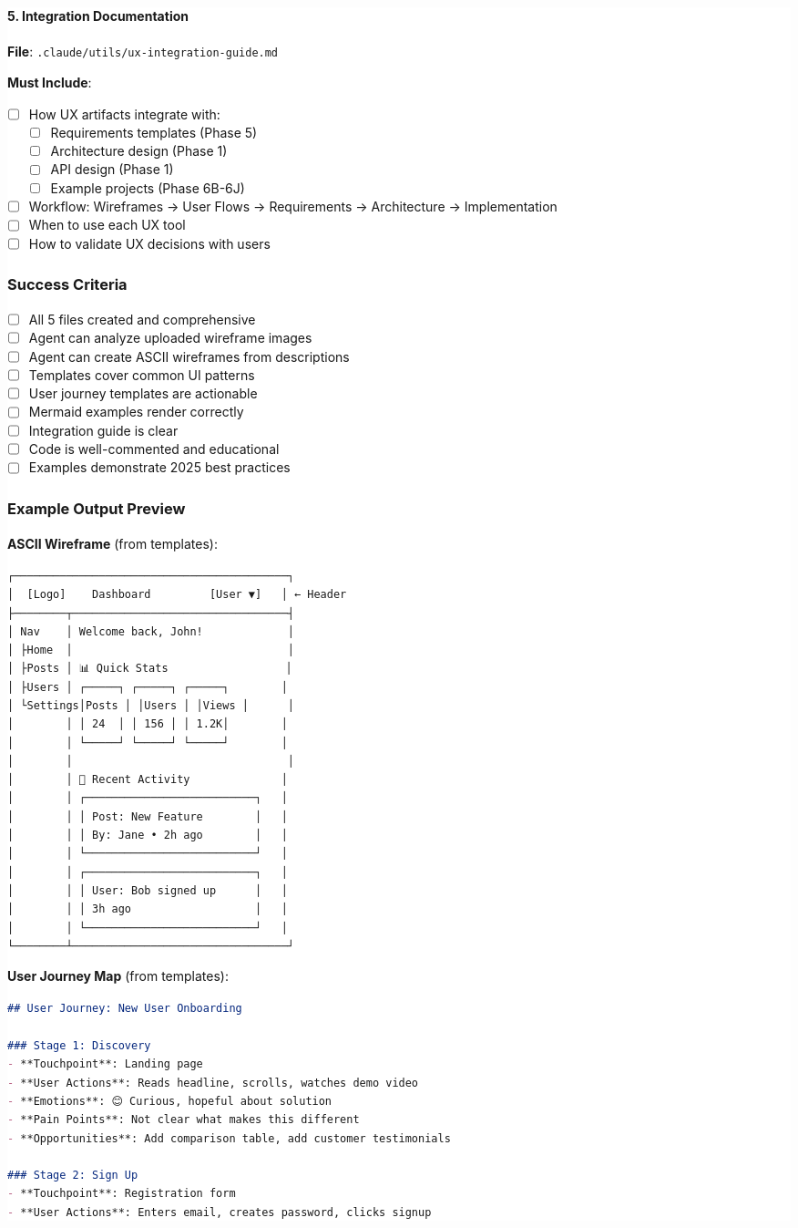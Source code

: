#### 5. Integration Documentation
**File**: `.claude/utils/ux-integration-guide.md`

**Must Include**:
- [ ] How UX artifacts integrate with:
  - [ ] Requirements templates (Phase 5)
  - [ ] Architecture design (Phase 1)
  - [ ] API design (Phase 1)
  - [ ] Example projects (Phase 6B-6J)
- [ ] Workflow: Wireframes → User Flows → Requirements → Architecture → Implementation
- [ ] When to use each UX tool
- [ ] How to validate UX decisions with users

### Success Criteria
- [ ] All 5 files created and comprehensive
- [ ] Agent can analyze uploaded wireframe images
- [ ] Agent can create ASCII wireframes from descriptions
- [ ] Templates cover common UI patterns
- [ ] User journey templates are actionable
- [ ] Mermaid examples render correctly
- [ ] Integration guide is clear
- [ ] Code is well-commented and educational
- [ ] Examples demonstrate 2025 best practices

### Example Output Preview

**ASCII Wireframe** (from templates):
```
┌──────────────────────────────────────────┐
│  [Logo]    Dashboard         [User ▼]   │ ← Header
├────────┬─────────────────────────────────┤
│ Nav    │ Welcome back, John!             │
│ ├Home  │                                 │
│ ├Posts │ 📊 Quick Stats                  │
│ ├Users │ ┌─────┐ ┌─────┐ ┌─────┐        │
│ └Settings│Posts │ │Users │ │Views │      │
│        │ │ 24  │ │ 156 │ │ 1.2K│        │
│        │ └─────┘ └─────┘ └─────┘        │
│        │                                 │
│        │ 📝 Recent Activity              │
│        │ ┌──────────────────────────┐   │
│        │ │ Post: New Feature        │   │
│        │ │ By: Jane • 2h ago        │   │
│        │ └──────────────────────────┘   │
│        │ ┌──────────────────────────┐   │
│        │ │ User: Bob signed up      │   │
│        │ │ 3h ago                   │   │
│        │ └──────────────────────────┘   │
└────────┴─────────────────────────────────┘
```

**User Journey Map** (from templates):
```markdown
## User Journey: New User Onboarding

### Stage 1: Discovery
- **Touchpoint**: Landing page
- **User Actions**: Reads headline, scrolls, watches demo video
- **Emotions**: 😊 Curious, hopeful about solution
- **Pain Points**: Not clear what makes this different
- **Opportunities**: Add comparison table, add customer testimonials

### Stage 2: Sign Up
- **Touchpoint**: Registration form
- **User Actions**: Enters email, creates password, clicks signup
```